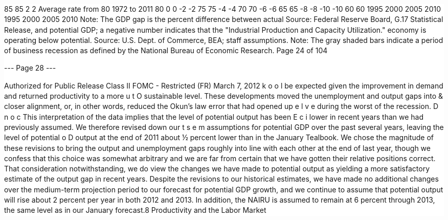 85 85
2 2 Average rate from
80 1972 to 2011 80
0 0
-2 -2 75 75
-4 -4
70 70
-6 -6
65 65
-8 -8
-10 -10 60 60
1995 2000 2005 2010 1995 2000 2005 2010
Note: The GDP gap is the percent difference between actual Source: Federal Reserve Board, G.17 Statistical Release,
and potential GDP; a negative number indicates that the "Industrial Production and Capacity Utilization."
economy is operating below potential.
Source: U.S. Dept. of Commerce, BEA; staff assumptions.
Note: The gray shaded bars indicate a period of business recession as defined by the National Bureau of Economic Research.
Page 24 of 104

--- Page 28 ---

Authorized for Public Release
Class II FOMC - Restricted (FR) March 7, 2012
k
o
o
l
be expected given the improvement in demand and returned productivity to a more u t
O
sustainable level. These developments moved the unemployment and output gaps into
&
closer alignment, or, in other words, reduced the Okun’s law error that had opened up e l
v
e
during the worst of the recession. D
n
o
c
This interpretation of the data implies that the level of potential output has been E
c
i
lower in recent years than we had previously assumed. We therefore revised down our t
s
e
m
assumptions for potential GDP over the past several years, leaving the level of potential
o
D
output at the end of 2011 about ½ percent lower than in the January Tealbook. We chose
the magnitude of these revisions to bring the output and unemployment gaps roughly into
line with each other at the end of last year, though we confess that this choice was
somewhat arbitrary and we are far from certain that we have gotten their relative
positions correct. That consideration notwithstanding, we do view the changes we have
made to potential output as yielding a more satisfactory estimate of the output gap in
recent years.
Despite the revisions to our historical estimates, we have made no additional
changes over the medium-term projection period to our forecast for potential GDP
growth, and we continue to assume that potential output will rise about 2 percent per year
in both 2012 and 2013. In addition, the NAIRU is assumed to remain at 6 percent
through 2013, the same level as in our January forecast.8
Productivity and the Labor Market